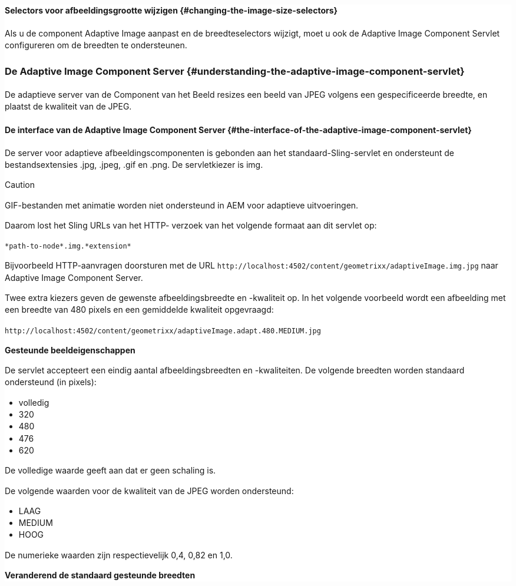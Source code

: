 ```xml
```

#### Selectors voor afbeeldingsgrootte wijzigen {#changing-the-image-size-selectors}

Als u de component Adaptive Image aanpast en de breedteselectors wijzigt, moet u ook de Adaptive Image Component Servlet configureren om de breedten te ondersteunen.

### De Adaptive Image Component Server {#understanding-the-adaptive-image-component-servlet}

De adaptieve server van de Component van het Beeld resizes een beeld van JPEG volgens een gespecificeerde breedte, en plaatst de kwaliteit van de JPEG.

#### De interface van de Adaptive Image Component Server {#the-interface-of-the-adaptive-image-component-servlet}

De server voor adaptieve afbeeldingscomponenten is gebonden aan het standaard-Sling-servlet en ondersteunt de bestandsextensies .jpg, .jpeg, .gif en .png. De servletkiezer is img.

>[!CAUTION]
>
>GIF-bestanden met animatie worden niet ondersteund in AEM voor adaptieve uitvoeringen.

Daarom lost het Sling URLs van het HTTP- verzoek van het volgende formaat aan dit servlet op:

`*path-to-node*.img.*extension*`

Bijvoorbeeld HTTP-aanvragen doorsturen met de URL `http://localhost:4502/content/geometrixx/adaptiveImage.img.jpg` naar Adaptive Image Component Server.

Twee extra kiezers geven de gewenste afbeeldingsbreedte en -kwaliteit op. In het volgende voorbeeld wordt een afbeelding met een breedte van 480 pixels en een gemiddelde kwaliteit opgevraagd:

`http://localhost:4502/content/geometrixx/adaptiveImage.adapt.480.MEDIUM.jpg`

**Gesteunde beeldeigenschappen**

De servlet accepteert een eindig aantal afbeeldingsbreedten en -kwaliteiten. De volgende breedten worden standaard ondersteund (in pixels):

* volledig
* 320
* 480
* 476
* 620

De volledige waarde geeft aan dat er geen schaling is.

De volgende waarden voor de kwaliteit van de JPEG worden ondersteund:

* LAAG
* MEDIUM
* HOOG

De numerieke waarden zijn respectievelijk 0,4, 0,82 en 1,0.

**Veranderend de standaard gesteunde breedten**
